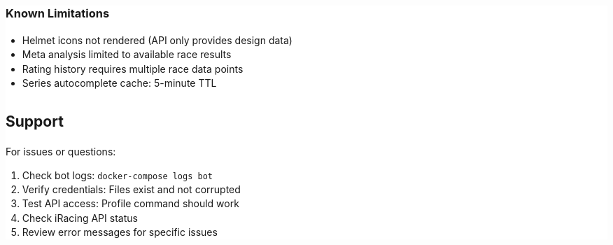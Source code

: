 ### Known Limitations
- Helmet icons not rendered (API only provides design data)
- Meta analysis limited to available race results
- Rating history requires multiple race data points
- Series autocomplete cache: 5-minute TTL

## Support

For issues or questions:
1. Check bot logs: `docker-compose logs bot`
2. Verify credentials: Files exist and not corrupted
3. Test API access: Profile command should work
4. Check iRacing API status
5. Review error messages for specific issues
